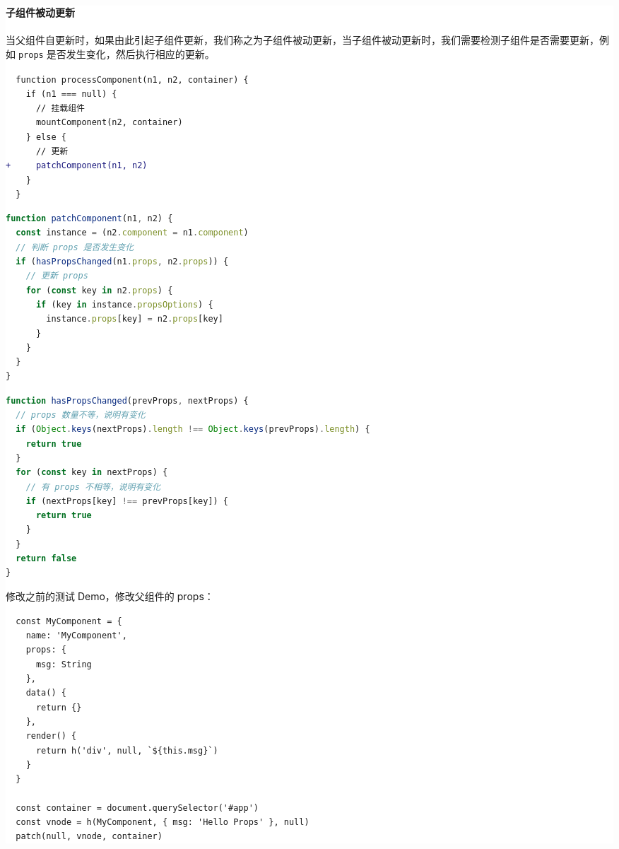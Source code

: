 

#### 子组件被动更新

当父组件自更新时，如果由此引起子组件更新，我们称之为子组件被动更新，当子组件被动更新时，我们需要检测子组件是否需要更新，例如 `props` 是否发生变化，然后执行相应的更新。

```diff
  function processComponent(n1, n2, container) {
    if (n1 === null) {
      // 挂载组件
      mountComponent(n2, container)
    } else {
      // 更新
+     patchComponent(n1, n2)
    }
  }
```

```js
function patchComponent(n1, n2) {
  const instance = (n2.component = n1.component)
  // 判断 props 是否发生变化
  if (hasPropsChanged(n1.props, n2.props)) {
    // 更新 props
    for (const key in n2.props) {
      if (key in instance.propsOptions) {
        instance.props[key] = n2.props[key]
      }
    }
  }
}
```

```js
function hasPropsChanged(prevProps, nextProps) {
  // props 数量不等，说明有变化
  if (Object.keys(nextProps).length !== Object.keys(prevProps).length) {
    return true
  }
  for (const key in nextProps) {
    // 有 props 不相等，说明有变化
    if (nextProps[key] !== prevProps[key]) {
      return true
    }
  }
  return false
}
```

修改之前的测试 Demo，修改父组件的 props：

```diff
  const MyComponent = {
    name: 'MyComponent',
    props: {
      msg: String
    },
    data() {
      return {}
    },
    render() {
      return h('div', null, `${this.msg}`)
    }
  }

  const container = document.querySelector('#app')
  const vnode = h(MyComponent, { msg: 'Hello Props' }, null)
  patch(null, vnode, container)
```